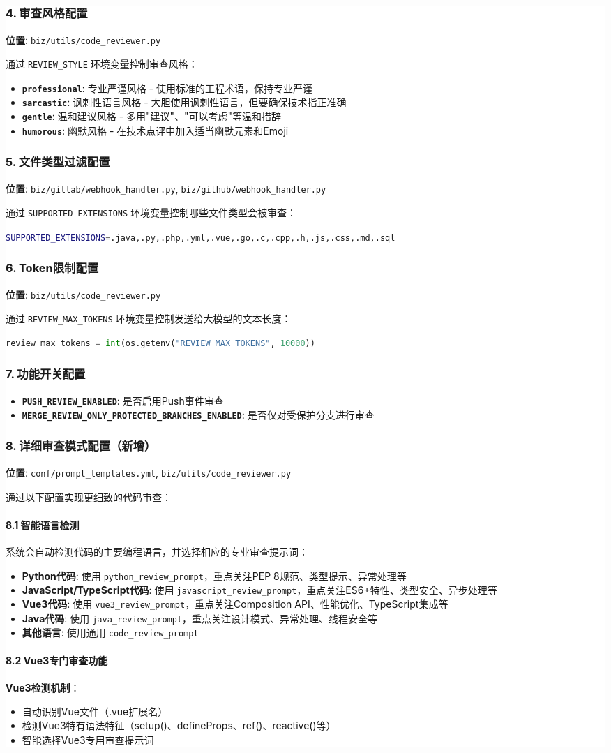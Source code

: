 ### 4. 审查风格配置

**位置**: `biz/utils/code_reviewer.py`

通过 `REVIEW_STYLE` 环境变量控制审查风格：

- **`professional`**: 专业严谨风格 - 使用标准的工程术语，保持专业严谨
- **`sarcastic`**: 讽刺性语言风格 - 大胆使用讽刺性语言，但要确保技术指正准确
- **`gentle`**: 温和建议风格 - 多用"建议"、"可以考虑"等温和措辞
- **`humorous`**: 幽默风格 - 在技术点评中加入适当幽默元素和Emoji

### 5. 文件类型过滤配置

**位置**: `biz/gitlab/webhook_handler.py`, `biz/github/webhook_handler.py`

通过 `SUPPORTED_EXTENSIONS` 环境变量控制哪些文件类型会被审查：

```bash
SUPPORTED_EXTENSIONS=.java,.py,.php,.yml,.vue,.go,.c,.cpp,.h,.js,.css,.md,.sql
```

### 6. Token限制配置

**位置**: `biz/utils/code_reviewer.py`

通过 `REVIEW_MAX_TOKENS` 环境变量控制发送给大模型的文本长度：

```python
review_max_tokens = int(os.getenv("REVIEW_MAX_TOKENS", 10000))
```

### 7. 功能开关配置

- **`PUSH_REVIEW_ENABLED`**: 是否启用Push事件审查
- **`MERGE_REVIEW_ONLY_PROTECTED_BRANCHES_ENABLED`**: 是否仅对受保护分支进行审查

### 8. 详细审查模式配置（新增）

**位置**: `conf/prompt_templates.yml`, `biz/utils/code_reviewer.py`

通过以下配置实现更细致的代码审查：

#### 8.1 智能语言检测
系统会自动检测代码的主要编程语言，并选择相应的专业审查提示词：

- **Python代码**: 使用 `python_review_prompt`，重点关注PEP 8规范、类型提示、异常处理等
- **JavaScript/TypeScript代码**: 使用 `javascript_review_prompt`，重点关注ES6+特性、类型安全、异步处理等
- **Vue3代码**: 使用 `vue3_review_prompt`，重点关注Composition API、性能优化、TypeScript集成等
- **Java代码**: 使用 `java_review_prompt`，重点关注设计模式、异常处理、线程安全等
- **其他语言**: 使用通用 `code_review_prompt`

#### 8.2 Vue3专门审查功能

**Vue3检测机制**：
- 自动识别Vue文件（.vue扩展名）
- 检测Vue3特有语法特征（setup()、defineProps、ref()、reactive()等）
- 智能选择Vue3专用审查提示词
